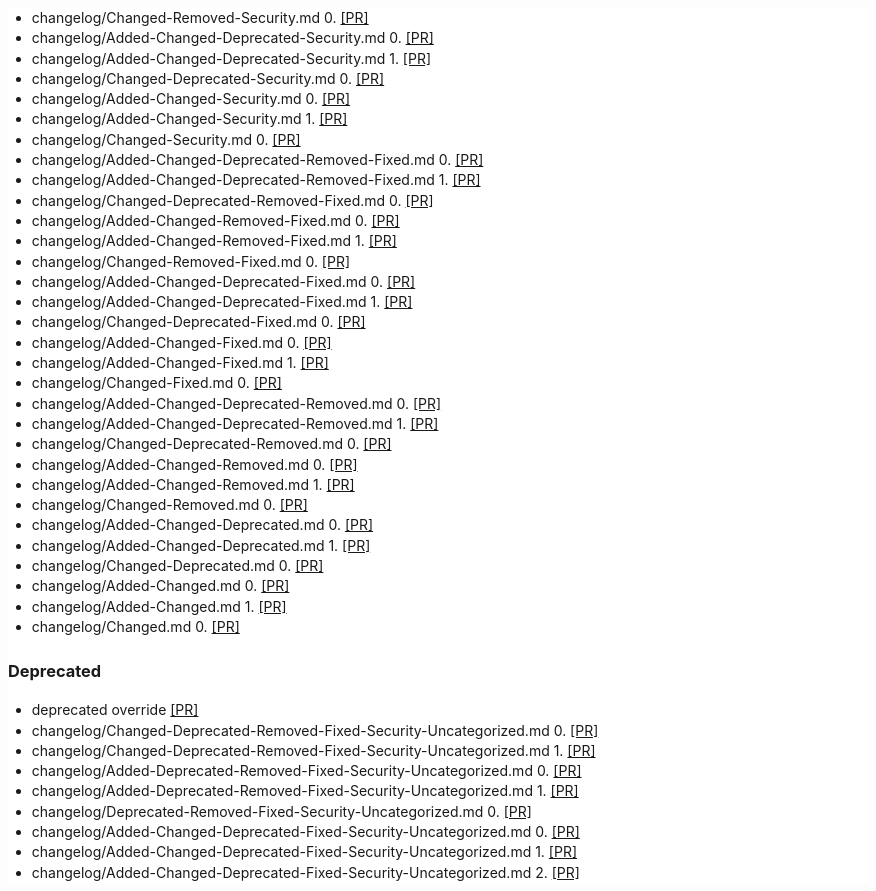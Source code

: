 - changelog/Changed-Removed-Security.md 0. [[PR]](https://github.com/prysmaticlabs/prysm/pull/86)
- changelog/Added-Changed-Deprecated-Security.md 0. [[PR]](https://github.com/prysmaticlabs/prysm/pull/89)
- changelog/Added-Changed-Deprecated-Security.md 1. [[PR]](https://github.com/prysmaticlabs/prysm/pull/89)
- changelog/Changed-Deprecated-Security.md 0. [[PR]](https://github.com/prysmaticlabs/prysm/pull/90)
- changelog/Added-Changed-Security.md 0. [[PR]](https://github.com/prysmaticlabs/prysm/pull/93)
- changelog/Added-Changed-Security.md 1. [[PR]](https://github.com/prysmaticlabs/prysm/pull/93)
- changelog/Changed-Security.md 0. [[PR]](https://github.com/prysmaticlabs/prysm/pull/94)
- changelog/Added-Changed-Deprecated-Removed-Fixed.md 0. [[PR]](https://github.com/prysmaticlabs/prysm/pull/97)
- changelog/Added-Changed-Deprecated-Removed-Fixed.md 1. [[PR]](https://github.com/prysmaticlabs/prysm/pull/97)
- changelog/Changed-Deprecated-Removed-Fixed.md 0. [[PR]](https://github.com/prysmaticlabs/prysm/pull/98)
- changelog/Added-Changed-Removed-Fixed.md 0. [[PR]](https://github.com/prysmaticlabs/prysm/pull/101)
- changelog/Added-Changed-Removed-Fixed.md 1. [[PR]](https://github.com/prysmaticlabs/prysm/pull/101)
- changelog/Changed-Removed-Fixed.md 0. [[PR]](https://github.com/prysmaticlabs/prysm/pull/102)
- changelog/Added-Changed-Deprecated-Fixed.md 0. [[PR]](https://github.com/prysmaticlabs/prysm/pull/105)
- changelog/Added-Changed-Deprecated-Fixed.md 1. [[PR]](https://github.com/prysmaticlabs/prysm/pull/105)
- changelog/Changed-Deprecated-Fixed.md 0. [[PR]](https://github.com/prysmaticlabs/prysm/pull/106)
- changelog/Added-Changed-Fixed.md 0. [[PR]](https://github.com/prysmaticlabs/prysm/pull/109)
- changelog/Added-Changed-Fixed.md 1. [[PR]](https://github.com/prysmaticlabs/prysm/pull/109)
- changelog/Changed-Fixed.md 0. [[PR]](https://github.com/prysmaticlabs/prysm/pull/110)
- changelog/Added-Changed-Deprecated-Removed.md 0. [[PR]](https://github.com/prysmaticlabs/prysm/pull/113)
- changelog/Added-Changed-Deprecated-Removed.md 1. [[PR]](https://github.com/prysmaticlabs/prysm/pull/113)
- changelog/Changed-Deprecated-Removed.md 0. [[PR]](https://github.com/prysmaticlabs/prysm/pull/114)
- changelog/Added-Changed-Removed.md 0. [[PR]](https://github.com/prysmaticlabs/prysm/pull/117)
- changelog/Added-Changed-Removed.md 1. [[PR]](https://github.com/prysmaticlabs/prysm/pull/117)
- changelog/Changed-Removed.md 0. [[PR]](https://github.com/prysmaticlabs/prysm/pull/118)
- changelog/Added-Changed-Deprecated.md 0. [[PR]](https://github.com/prysmaticlabs/prysm/pull/121)
- changelog/Added-Changed-Deprecated.md 1. [[PR]](https://github.com/prysmaticlabs/prysm/pull/121)
- changelog/Changed-Deprecated.md 0. [[PR]](https://github.com/prysmaticlabs/prysm/pull/122)
- changelog/Added-Changed.md 0. [[PR]](https://github.com/prysmaticlabs/prysm/pull/125)
- changelog/Added-Changed.md 1. [[PR]](https://github.com/prysmaticlabs/prysm/pull/125)
- changelog/Changed.md 0. [[PR]](https://github.com/prysmaticlabs/prysm/pull/126)

### Deprecated

- deprecated override [[PR]](https://github.com/prysmaticlabs/prysm/pull/11235813)
- changelog/Changed-Deprecated-Removed-Fixed-Security-Uncategorized.md 0. [[PR]](https://github.com/prysmaticlabs/prysm/pull/2)
- changelog/Changed-Deprecated-Removed-Fixed-Security-Uncategorized.md 1. [[PR]](https://github.com/prysmaticlabs/prysm/pull/2)
- changelog/Added-Deprecated-Removed-Fixed-Security-Uncategorized.md 0. [[PR]](https://github.com/prysmaticlabs/prysm/pull/3)
- changelog/Added-Deprecated-Removed-Fixed-Security-Uncategorized.md 1. [[PR]](https://github.com/prysmaticlabs/prysm/pull/3)
- changelog/Deprecated-Removed-Fixed-Security-Uncategorized.md 0. [[PR]](https://github.com/prysmaticlabs/prysm/pull/4)
- changelog/Added-Changed-Deprecated-Fixed-Security-Uncategorized.md 0. [[PR]](https://github.com/prysmaticlabs/prysm/pull/9)
- changelog/Added-Changed-Deprecated-Fixed-Security-Uncategorized.md 1. [[PR]](https://github.com/prysmaticlabs/prysm/pull/9)
- changelog/Added-Changed-Deprecated-Fixed-Security-Uncategorized.md 2. [[PR]](https://github.com/prysmaticlabs/prysm/pull/9)